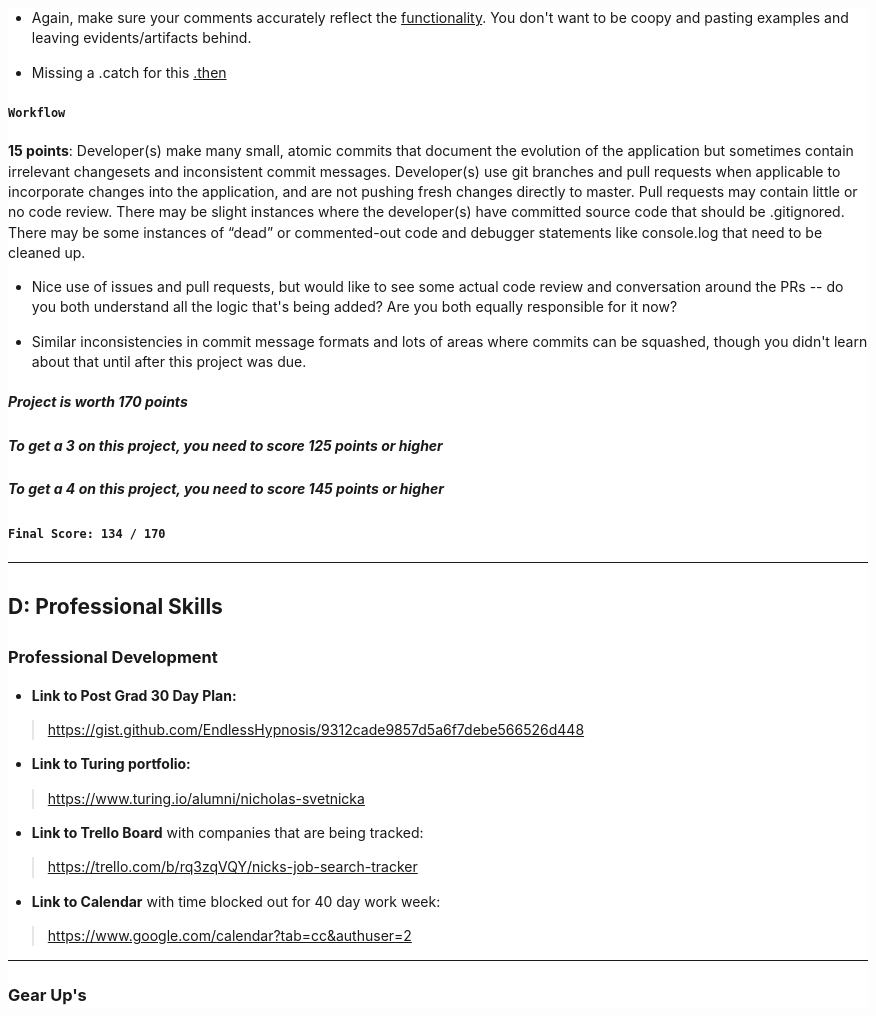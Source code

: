 * Again, make sure your comments accurately reflect the [functionality](https://github.com/EndlessHypnosis/build-your-own-backend/blob/master/db/seeds/development/breweries.js#L6-L7). You don't want to be coopy and pasting examples and leaving evidents/artifacts behind.

* Missing a .catch for this [.then](https://github.com/EndlessHypnosis/build-your-own-backend/blob/master/db/seeds/development/breweries.js#L34-L43)


#### `Workflow`

**15 points**: Developer(s) make many small, atomic commits that document the evolution of the application but sometimes contain irrelevant changesets and inconsistent commit messages. Developer(s) use git branches and pull requests when applicable to incorporate changes into the application, and are not pushing fresh changes directly to master. Pull requests may contain little or no code review. There may be slight instances where the developer(s) have committed source code that should be .gitignored. There may be some instances of “dead” or commented-out code and debugger statements like console.log that need to be cleaned up.

* Nice use of issues and pull requests, but would like to see some actual code review and conversation around the PRs -- do you both understand all the logic that's being added? Are you both equally responsible for it now?

* Similar inconsistencies in commit message formats and lots of areas where commits can be squashed, though you didn't learn about that until after this project was due.

##### Project is worth 170 points

##### To get a 3 on this project, you need to score 125 points or higher
##### To get a 4 on this project, you need to score 145 points or higher

#### `Final Score: 134 / 170`
-----------------------

## D: Professional Skills

### Professional Development

* **Link to Post Grad 30 Day Plan:** 
> https://gist.github.com/EndlessHypnosis/9312cade9857d5a6f7debe566526d448

* **Link to Turing portfolio:**
> https://www.turing.io/alumni/nicholas-svetnicka

* **Link to Trello Board** with companies that are being tracked: 
> https://trello.com/b/rq3zqVQY/nicks-job-search-tracker

* **Link to Calendar** with time blocked out for 40 day work week: 
> https://www.google.com/calendar?tab=cc&authuser=2

-----------------------

### Gear Up's
